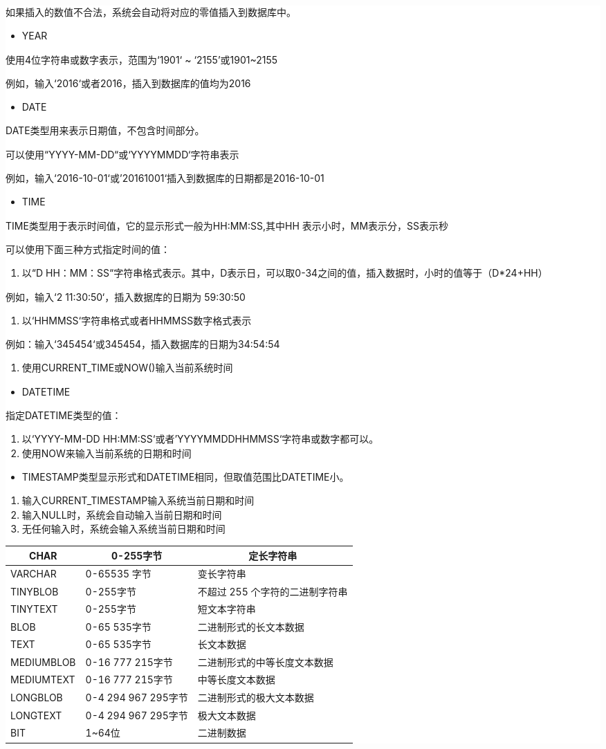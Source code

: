 如果插入的数值不合法，系统会自动将对应的零值插入到数据库中。

- YEAR

使用4位字符串或数字表示，范围为‘1901‘ ~ ‘2155’或1901~2155

例如，输入‘2016‘或者2016，插入到数据库的值均为2016

- DATE

DATE类型用来表示日期值，不包含时间部分。

可以使用“YYYY-MM-DD“或‘YYYYMMDD‘字符串表示

例如，输入‘2016-10-01‘或’20161001‘插入到数据库的日期都是2016-10-01

- TIME

TIME类型用于表示时间值，它的显示形式一般为HH:MM:SS,其中HH 表示小时，MM表示分，SS表示秒

可以使用下面三种方式指定时间的值：

1. 以“D HH：MM：SS“字符串格式表示。其中，D表示日，可以取0-34之间的值，插入数据时，小时的值等于（D*24+HH）

例如，输入‘2 11:30:50‘，插入数据库的日期为 59:30:50

1. 以‘HHMMSS‘字符串格式或者HHMMSS数字格式表示

例如：输入‘345454‘或345454，插入数据库的日期为34:54:54

1. 使用CURRENT_TIME或NOW()输入当前系统时间

- DATETIME

指定DATETIME类型的值：

1. 以‘YYYY-MM-DD HH:MM:SS‘或者’YYYYMMDDHHMMSS‘字符串或数字都可以。
2. 使用NOW来输入当前系统的日期和时间

- TIMESTAMP类型显示形式和DATETIME相同，但取值范围比DATETIME小。

1. 输入CURRENT_TIMESTAMP输入系统当前日期和时间
2. 输入NULL时，系统会自动输入当前日期和时间
3. 无任何输入时，系统会输入系统当前日期和时间

| CHAR       | 0-255字节             | 定长字符串                      |
| ---------- | --------------------- | ------------------------------- |
| VARCHAR    | 0-65535 字节          | 变长字符串                      |
| TINYBLOB   | 0-255字节             | 不超过 255 个字符的二进制字符串 |
| TINYTEXT   | 0-255字节             | 短文本字符串                    |
| BLOB       | 0-65 535字节          | 二进制形式的长文本数据          |
| TEXT       | 0-65 535字节          | 长文本数据                      |
| MEDIUMBLOB | 0-16 777 215字节      | 二进制形式的中等长度文本数据    |
| MEDIUMTEXT | 0-16 777 215字节      | 中等长度文本数据                |
| LONGBLOB   | 0-4 294 967   295字节 | 二进制形式的极大文本数据        |
| LONGTEXT   | 0-4 294 967   295字节 | 极大文本数据                    |
| BIT        | 1~64位                | 二进制数据                      |
